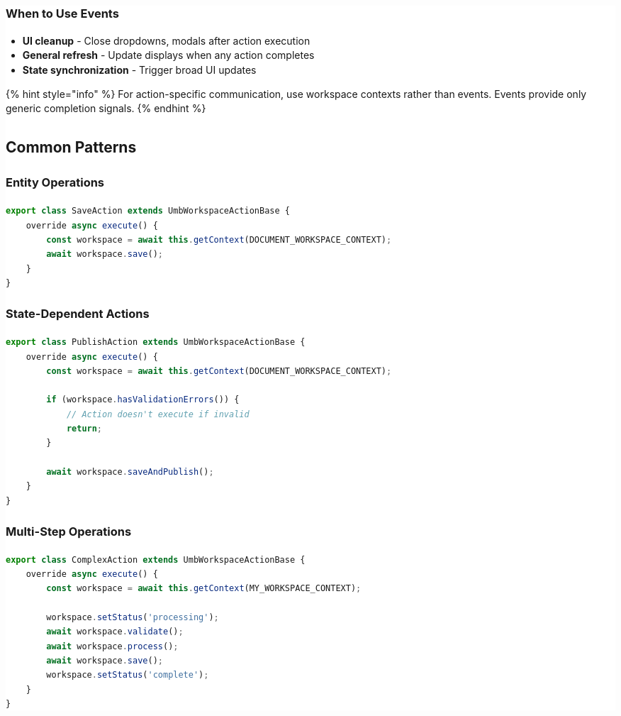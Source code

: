 ### When to Use Events
- **UI cleanup** - Close dropdowns, modals after action execution
- **General refresh** - Update displays when any action completes
- **State synchronization** - Trigger broad UI updates

{% hint style="info" %}
For action-specific communication, use workspace contexts rather than events. Events provide only generic completion signals.
{% endhint %}

## Common Patterns

### Entity Operations
```typescript
export class SaveAction extends UmbWorkspaceActionBase {
	override async execute() {
		const workspace = await this.getContext(DOCUMENT_WORKSPACE_CONTEXT);
		await workspace.save();
	}
}
```

### State-Dependent Actions
```typescript
export class PublishAction extends UmbWorkspaceActionBase {
	override async execute() {
		const workspace = await this.getContext(DOCUMENT_WORKSPACE_CONTEXT);
		
		if (workspace.hasValidationErrors()) {
			// Action doesn't execute if invalid
			return;
		}
		
		await workspace.saveAndPublish();
	}
}
```

### Multi-Step Operations
```typescript
export class ComplexAction extends UmbWorkspaceActionBase {
	override async execute() {
		const workspace = await this.getContext(MY_WORKSPACE_CONTEXT);
		
		workspace.setStatus('processing');
		await workspace.validate();
		await workspace.process();
		await workspace.save();
		workspace.setStatus('complete');
	}
}
```

